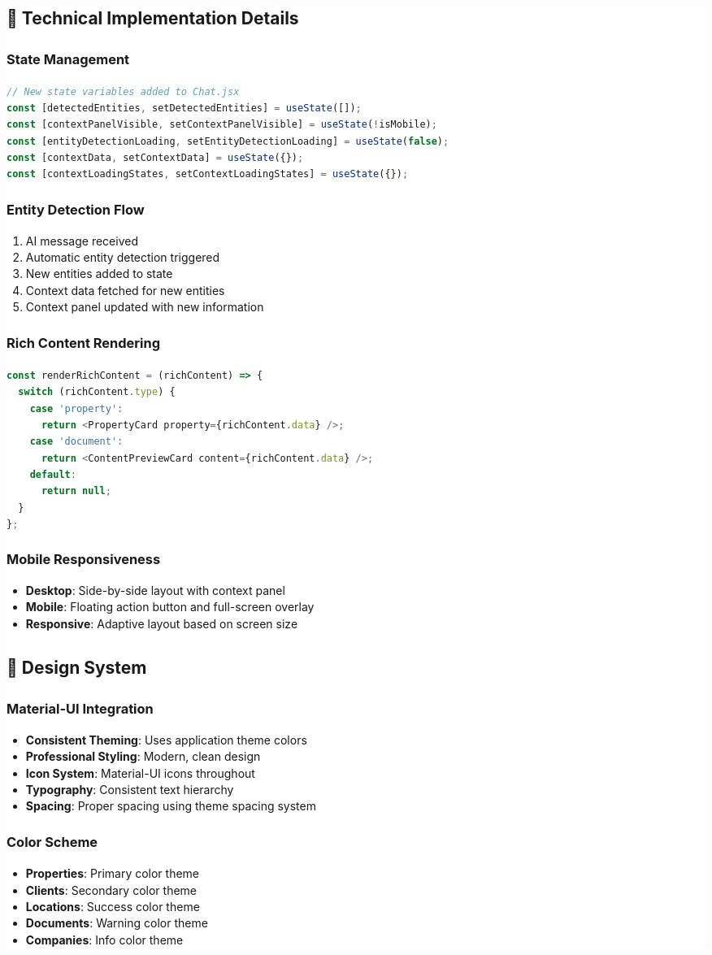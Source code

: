 ## 🔧 Technical Implementation Details

### State Management
```javascript
// New state variables added to Chat.jsx
const [detectedEntities, setDetectedEntities] = useState([]);
const [contextPanelVisible, setContextPanelVisible] = useState(!isMobile);
const [entityDetectionLoading, setEntityDetectionLoading] = useState(false);
const [contextData, setContextData] = useState({});
const [contextLoadingStates, setContextLoadingStates] = useState({});
```

### Entity Detection Flow
1. AI message received
2. Automatic entity detection triggered
3. New entities added to state
4. Context data fetched for new entities
5. Context panel updated with new information

### Rich Content Rendering
```javascript
const renderRichContent = (richContent) => {
  switch (richContent.type) {
    case 'property':
      return <PropertyCard property={richContent.data} />;
    case 'document':
      return <ContentPreviewCard content={richContent.data} />;
    default:
      return null;
  }
};
```

### Mobile Responsiveness
- **Desktop**: Side-by-side layout with context panel
- **Mobile**: Floating action button and full-screen overlay
- **Responsive**: Adaptive layout based on screen size

## 🎨 Design System

### Material-UI Integration
- **Consistent Theming**: Uses application theme colors
- **Professional Styling**: Modern, clean design
- **Icon System**: Material-UI icons throughout
- **Typography**: Consistent text hierarchy
- **Spacing**: Proper spacing using theme spacing system

### Color Scheme
- **Properties**: Primary color theme
- **Clients**: Secondary color theme
- **Locations**: Success color theme
- **Documents**: Warning color theme
- **Companies**: Info color theme
